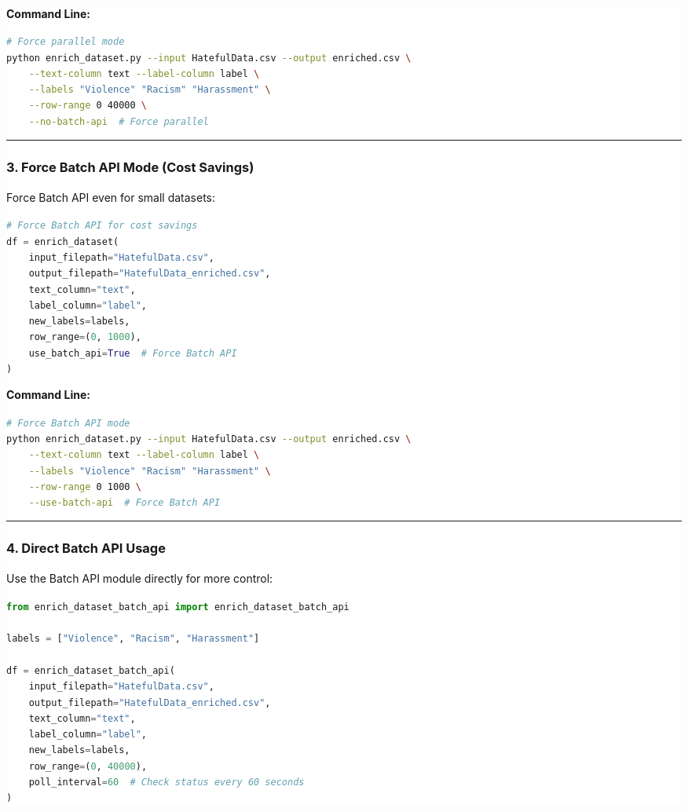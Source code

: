 **Command Line:**
```bash
# Force parallel mode
python enrich_dataset.py --input HatefulData.csv --output enriched.csv \
    --text-column text --label-column label \
    --labels "Violence" "Racism" "Harassment" \
    --row-range 0 40000 \
    --no-batch-api  # Force parallel
```

---

### 3. Force Batch API Mode (Cost Savings)

Force Batch API even for small datasets:

```python
# Force Batch API for cost savings
df = enrich_dataset(
    input_filepath="HatefulData.csv",
    output_filepath="HatefulData_enriched.csv",
    text_column="text",
    label_column="label",
    new_labels=labels,
    row_range=(0, 1000),
    use_batch_api=True  # Force Batch API
)
```

**Command Line:**
```bash
# Force Batch API mode
python enrich_dataset.py --input HatefulData.csv --output enriched.csv \
    --text-column text --label-column label \
    --labels "Violence" "Racism" "Harassment" \
    --row-range 0 1000 \
    --use-batch-api  # Force Batch API
```

---

### 4. Direct Batch API Usage

Use the Batch API module directly for more control:

```python
from enrich_dataset_batch_api import enrich_dataset_batch_api

labels = ["Violence", "Racism", "Harassment"]

df = enrich_dataset_batch_api(
    input_filepath="HatefulData.csv",
    output_filepath="HatefulData_enriched.csv",
    text_column="text",
    label_column="label",
    new_labels=labels,
    row_range=(0, 40000),
    poll_interval=60  # Check status every 60 seconds
)
```
